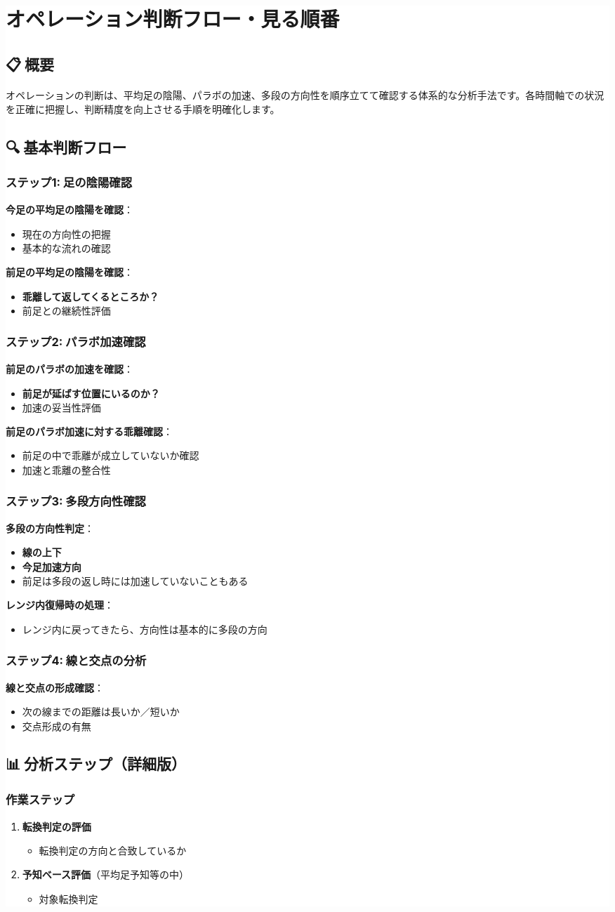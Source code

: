 # オペレーション判断フロー・見る順番

## 📋 概要

オペレーションの判断は、平均足の陰陽、パラボの加速、多段の方向性を順序立てて確認する体系的な分析手法です。各時間軸での状況を正確に把握し、判断精度を向上させる手順を明確化します。

## 🔍 基本判断フロー

### ステップ1: 足の陰陽確認
**今足の平均足の陰陽を確認**：
- 現在の方向性の把握
- 基本的な流れの確認

**前足の平均足の陰陽を確認**：
- **乖離して返してくるところか？**
- 前足との継続性評価

### ステップ2: パラボ加速確認
**前足のパラボの加速を確認**：
- **前足が延ばす位置にいるのか？**
- 加速の妥当性評価

**前足のパラボ加速に対する乖離確認**：
- 前足の中で乖離が成立していないか確認
- 加速と乖離の整合性

### ステップ3: 多段方向性確認
**多段の方向性判定**：
- **線の上下**
- **今足加速方向**
- 前足は多段の返し時には加速していないこともある

**レンジ内復帰時の処理**：
- レンジ内に戻ってきたら、方向性は基本的に多段の方向

### ステップ4: 線と交点の分析
**線と交点の形成確認**：
- 次の線までの距離は長いか／短いか
- 交点形成の有無

## 📊 分析ステップ（詳細版）

### 作業ステップ
1. **転換判定の評価**
   - 転換判定の方向と合致しているか

2. **予知ベース評価**（平均足予知等の中）
   - 対象転換判定
